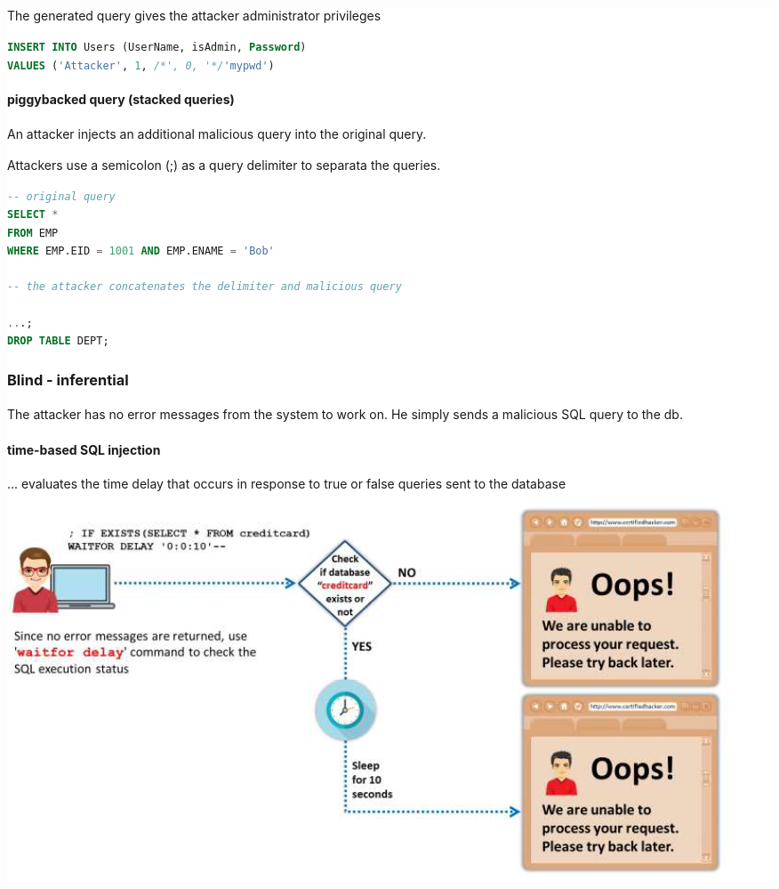 The generated query gives the attacker administrator privileges

```sql
INSERT INTO Users (UserName, isAdmin, Password)
VALUES ('Attacker', 1, /*', 0, '*/'mypwd')
```

#### piggybacked query (stacked queries)

An attacker injects an additional malicious query into the original query.

Attackers use a semicolon (;) as a query delimiter to separata the queries.

```sql
-- original query
SELECT *
FROM EMP
WHERE EMP.EID = 1001 AND EMP.ENAME = 'Bob'

-- the attacker concatenates the delimiter and malicious query

...;
DROP TABLE DEPT;
```

### Blind - inferential

The attacker has no error messages from the system to work on. He simply sends a malicious SQL query to the db.

#### time-based SQL injection

... evaluates the time delay that occurs in response to true or false queries sent to the database

![SQL injection time-based](img/sql_injection_time-based.png)

